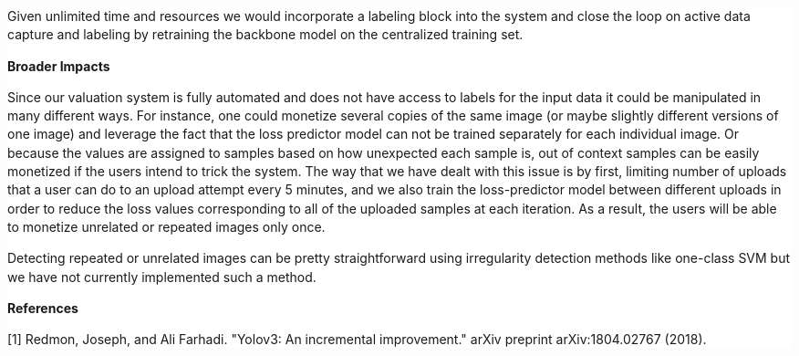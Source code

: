 Given unlimited time and resources we would incorporate a labeling block into the system and close the loop on active data capture and labeling by retraining the backbone model on the centralized training set.

**Broader Impacts**

Since our valuation system is fully automated and does not have access to labels for the input data it could be manipulated in many different ways. For instance, one could monetize several copies of the same image (or maybe slightly different versions of one image) and leverage the fact that the loss predictor model can not be trained separately for each individual image. Or because the values are assigned to samples based on how unexpected each sample is, out of context samples can be easily monetized if the users intend to trick the system. The way that we have dealt with this issue is by first, limiting number of uploads that a user can do to an upload attempt every 5 minutes, and we also train the loss-predictor model between different uploads in order to reduce the loss values corresponding to all of the uploaded samples at each iteration. As a result, the users will be able to monetize unrelated or repeated images only once.

Detecting repeated or unrelated images can be pretty straightforward using irregularity detection methods like one-class SVM but we have not currently implemented such a method.

**References**

[1] Redmon, Joseph, and Ali Farhadi. "Yolov3: An incremental improvement." arXiv preprint arXiv:1804.02767 (2018).


